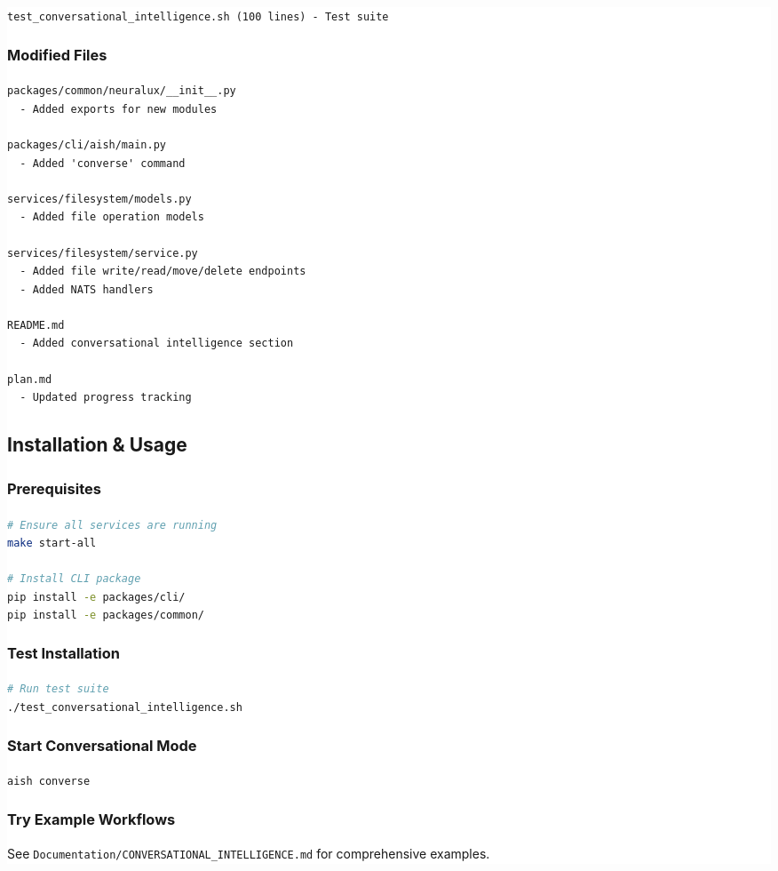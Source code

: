 ```
test_conversational_intelligence.sh (100 lines) - Test suite
```

### Modified Files
```
packages/common/neuralux/__init__.py
  - Added exports for new modules

packages/cli/aish/main.py
  - Added 'converse' command

services/filesystem/models.py
  - Added file operation models

services/filesystem/service.py
  - Added file write/read/move/delete endpoints
  - Added NATS handlers

README.md
  - Added conversational intelligence section

plan.md
  - Updated progress tracking
```

## Installation & Usage

### Prerequisites
```bash
# Ensure all services are running
make start-all

# Install CLI package
pip install -e packages/cli/
pip install -e packages/common/
```

### Test Installation
```bash
# Run test suite
./test_conversational_intelligence.sh
```

### Start Conversational Mode
```bash
aish converse
```

### Try Example Workflows
See `Documentation/CONVERSATIONAL_INTELLIGENCE.md` for comprehensive examples.

